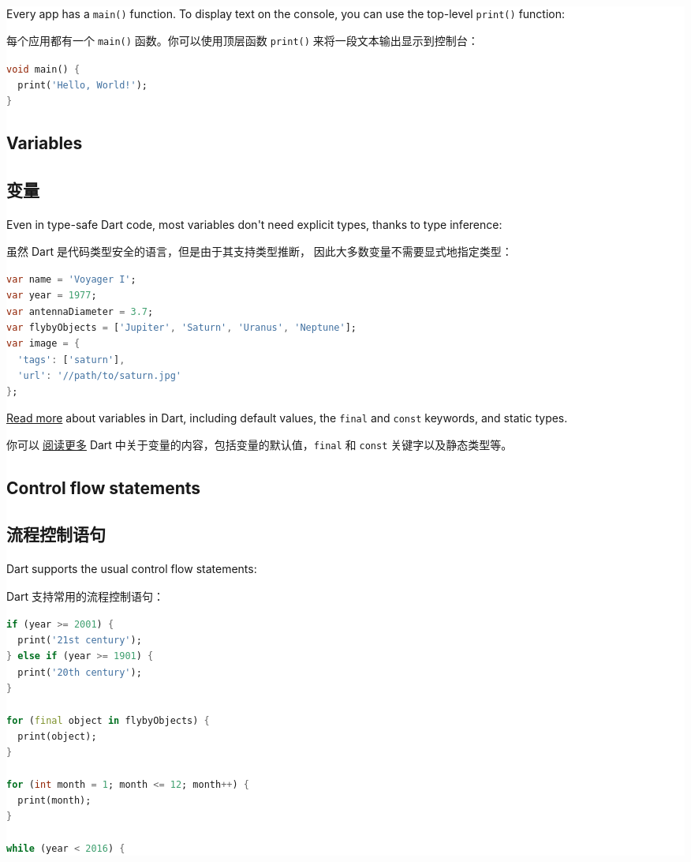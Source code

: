 Every app has a `main()` function.
To display text on the console, you can use the top-level `print()` function:

每个应用都有一个 `main()` 函数。你可以使用顶层函数
`print()` 来将一段文本输出显示到控制台：

<?code-excerpt "misc/test/samples_test.dart (hello-world)"?>
```dart
void main() {
  print('Hello, World!');
}
```


## Variables

## 变量

Even in type-safe Dart code, most variables don't need explicit types,
thanks to type inference:

虽然 Dart 是代码类型安全的语言，但是由于其支持类型推断，
因此大多数变量不需要显式地指定类型：

<?code-excerpt "misc/test/samples_test.dart (var)"?>
```dart
var name = 'Voyager I';
var year = 1977;
var antennaDiameter = 3.7;
var flybyObjects = ['Jupiter', 'Saturn', 'Uranus', 'Neptune'];
var image = {
  'tags': ['saturn'],
  'url': '//path/to/saturn.jpg'
};
```

[Read more](/guides/language/language-tour#variables) about variables in Dart, 
including default values, the `final` and `const` keywords, and static types.

你可以 [阅读更多](/guides/language/language-tour#variables) Dart 中关于变量的内容，包括变量的默认值，`final` 和 `const` 关键字以及静态类型等。

## Control flow statements

## 流程控制语句

Dart supports the usual control flow statements:

Dart 支持常用的流程控制语句：

<?code-excerpt "misc/test/samples_test.dart (control-flow)"?>
```dart
if (year >= 2001) {
  print('21st century');
} else if (year >= 1901) {
  print('20th century');
}

for (final object in flybyObjects) {
  print(object);
}

for (int month = 1; month <= 12; month++) {
  print(month);
}

while (year < 2016) {
```